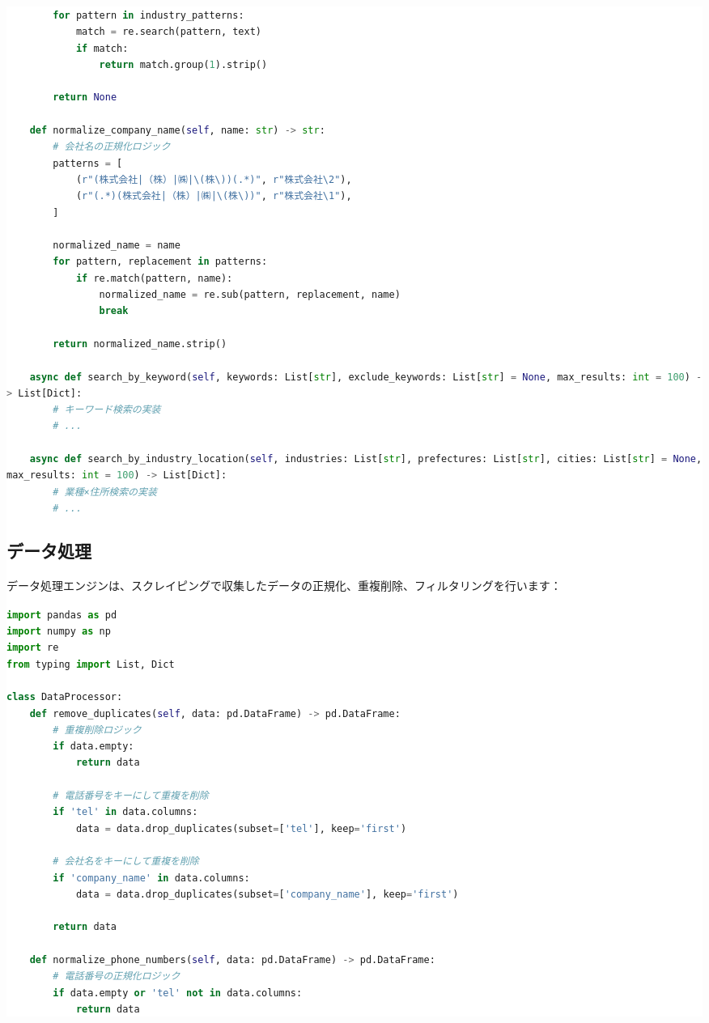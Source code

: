 ```python
        for pattern in industry_patterns:
            match = re.search(pattern, text)
            if match:
                return match.group(1).strip()
        
        return None
    
    def normalize_company_name(self, name: str) -> str:
        # 会社名の正規化ロジック
        patterns = [
            (r"(株式会社|（株）|㈱|\(株\))(.*)", r"株式会社\2"),
            (r"(.*)(株式会社|（株）|㈱|\(株\))", r"株式会社\1"),
        ]
        
        normalized_name = name
        for pattern, replacement in patterns:
            if re.match(pattern, name):
                normalized_name = re.sub(pattern, replacement, name)
                break
        
        return normalized_name.strip()
    
    async def search_by_keyword(self, keywords: List[str], exclude_keywords: List[str] = None, max_results: int = 100) -> List[Dict]:
        # キーワード検索の実装
        # ...
    
    async def search_by_industry_location(self, industries: List[str], prefectures: List[str], cities: List[str] = None, max_results: int = 100) -> List[Dict]:
        # 業種×住所検索の実装
        # ...
```

## データ処理

データ処理エンジンは、スクレイピングで収集したデータの正規化、重複削除、フィルタリングを行います：

```python
import pandas as pd
import numpy as np
import re
from typing import List, Dict

class DataProcessor:
    def remove_duplicates(self, data: pd.DataFrame) -> pd.DataFrame:
        # 重複削除ロジック
        if data.empty:
            return data
        
        # 電話番号をキーにして重複を削除
        if 'tel' in data.columns:
            data = data.drop_duplicates(subset=['tel'], keep='first')
        
        # 会社名をキーにして重複を削除
        if 'company_name' in data.columns:
            data = data.drop_duplicates(subset=['company_name'], keep='first')
        
        return data
    
    def normalize_phone_numbers(self, data: pd.DataFrame) -> pd.DataFrame:
        # 電話番号の正規化ロジック
        if data.empty or 'tel' not in data.columns:
            return data
```